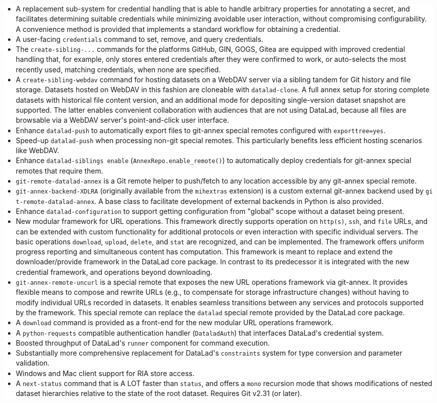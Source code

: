 - A replacement sub-system for credential handling that is able to handle arbitrary
  properties for annotating a secret, and facilitates determining suitable
  credentials while minimizing avoidable user interaction, without compromising
  configurability. A convenience method is provided that implements a standard
  workflow for obtaining a credential.
- A user-facing `credentials` command to set, remove, and query credentials.
- The `create-sibling-...` commands for the platforms GitHub, GIN, GOGS, Gitea
  are equipped with improved credential handling that, for example, only stores
  entered credentials after they were confirmed to work, or auto-selects the
  most recently used, matching credentials, when none are specified.
- A `create-sibling-webdav` command for hosting datasets on a WebDAV server via
  a sibling tandem for Git history and file storage. Datasets hosted on WebDAV
  in this fashion are cloneable with `datalad-clone`. A full annex setup
  for storing complete datasets with historical file content version, and an
  additional mode for depositing single-version dataset snapshot are supported.
  The latter enables convenient collaboration with audiences that are not using
  DataLad, because all files are browsable via a WebDAV server's point-and-click
  user interface.
- Enhance `datalad-push` to automatically export files to git-annex special
  remotes configured with `exporttree=yes`.
- Speed-up `datalad-push` when processing non-git special remotes. This particularly
  benefits less efficient hosting scenarios like WebDAV.
- Enhance `datalad-siblings enable` (`AnnexRepo.enable_remote()`) to automatically
  deploy credentials for git-annex special remotes that require them.
- `git-remote-datalad-annex` is a Git remote helper to push/fetch to any
  location accessible by any git-annex special remote.
- `git-annex-backend-XDLRA` (originally available from the `mihextras` extension)
  is a custom external git-annex backend used by `git-remote-datalad-annex`. A base
  class to facilitate development of external backends in Python is also provided.
- Enhance `datalad-configuration` to support getting configuration from "global"
  scope without a dataset being present.
- New modular framework for URL operations. This framework directly supports operation
  on `http(s)`, `ssh`, and `file` URLs, and can be extended with custom functionality
  for additional protocols or even interaction with specific individual servers.
  The basic operations `download`, `upload`, `delete`, and `stat` are recognized,
  and can be implemented. The framework offers uniform progress reporting and
  simultaneous content has computation. This framework is meant to replace and
  extend the downloader/provide framework in the DataLad core package. In contrast
  to its predecessor it is integrated with the new credential framework, and
  operations beyond downloading.
- `git-annex-remote-uncurl` is a special remote that exposes the new URL
  operations framework via git-annex. It provides flexible means to compose
  and rewrite URLs (e.g., to compensate for storage infrastructure changes)
  without having to modify individual URLs recorded in datasets. It enables
  seamless transitions between any services and protocols supported by the
  framework. This special remote can replace the `datalad` special remote
  provided by the DataLad core package.
- A `download` command is provided as a front-end for the new modular URL
  operations framework.
- A `python-requests` compatible authentication handler (`DataladAuth`) that
  interfaces DataLad's credential system.
- Boosted throughput of DataLad's `runner` component for command execution.
- Substantially more comprehensive replacement for DataLad's `constraints` system
  for type conversion and parameter validation.
- Windows and Mac client support for RIA store access.
- A `next-status` command that is A LOT faster than `status`, and offers
  a `mono` recursion mode that shows modifications of nested dataset
  hierarchies relative to the state of the root dataset.
  Requires Git v2.31 (or later).
